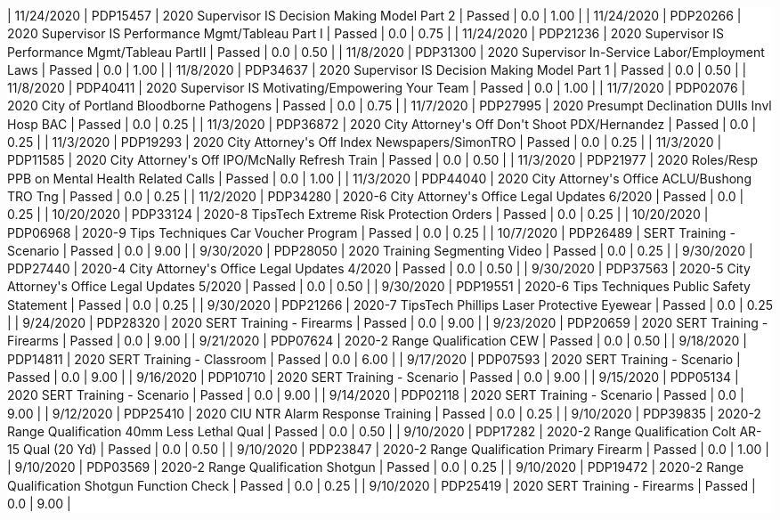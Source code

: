 | 11/24/2020 | PDP15457 | 2020 Supervisor IS Decision Making Model Part 2 | Passed | 0.0 | 1.00 |
| 11/24/2020 | PDP20266 | 2020 Supervisor IS Performance Mgmt/Tableau Part I | Passed | 0.0 | 0.75 |
| 11/24/2020 | PDP21236 | 2020 Supervisor IS Performance Mgmt/Tableau PartII | Passed | 0.0 | 0.50 |
| 11/8/2020 | PDP31300 | 2020 Supervisor In-Service Labor/Employment Laws | Passed | 0.0 | 1.00 |
| 11/8/2020 | PDP34637 | 2020 Supervisor IS Decision Making Model Part 1 | Passed | 0.0 | 0.50 |
| 11/8/2020 | PDP40411 | 2020 Supervisor IS Motivating/Empowering Your Team | Passed | 0.0 | 1.00 |
| 11/7/2020 | PDP02076 | 2020 City of Portland Bloodborne Pathogens | Passed | 0.0 | 0.75 |
| 11/7/2020 | PDP27995 | 2020 Presumpt Declination DUIIs Invl Hosp BAC | Passed | 0.0 | 0.25 |
| 11/3/2020 | PDP36872 | 2020 City Attorney's Off Don't Shoot PDX/Hernandez | Passed | 0.0 | 0.25 |
| 11/3/2020 | PDP19293 | 2020 City Attorney's Off Index Newspapers/SimonTRO | Passed | 0.0 | 0.25 |
| 11/3/2020 | PDP11585 | 2020 City Attorney's Off IPO/McNally Refresh Train | Passed | 0.0 | 0.50 |
| 11/3/2020 | PDP21977 | 2020 Roles/Resp PPB on Mental Health Related Calls | Passed | 0.0 | 1.00 |
| 11/3/2020 | PDP44040 | 2020 City Attorney's Office ACLU/Bushong TRO Tng | Passed | 0.0 | 0.25 |
| 11/2/2020 | PDP34280 | 2020-6 City Attorney's Office Legal Updates 6/2020 | Passed | 0.0 | 0.25 |
| 10/20/2020 | PDP33124 | 2020-8 TipsTech Extreme Risk Protection Orders | Passed | 0.0 | 0.25 |
| 10/20/2020 | PDP06968 | 2020-9 Tips  Techniques Car Voucher Program | Passed | 0.0 | 0.25 |
| 10/7/2020 | PDP26489 | SERT Training - Scenario | Passed | 0.0 | 9.00 |
| 9/30/2020 | PDP28050 | 2020 Training Segmenting Video | Passed | 0.0 | 0.25 |
| 9/30/2020 | PDP27440 | 2020-4 City Attorney's Office Legal Updates 4/2020 | Passed | 0.0 | 0.50 |
| 9/30/2020 | PDP37563 | 2020-5 City Attorney's Office Legal Updates 5/2020 | Passed | 0.0 | 0.50 |
| 9/30/2020 | PDP19551 | 2020-6 Tips  Techniques Public Safety Statement | Passed | 0.0 | 0.25 |
| 9/30/2020 | PDP21266 | 2020-7 TipsTech Phillips Laser Protective Eyewear | Passed | 0.0 | 0.25 |
| 9/24/2020 | PDP28320 | 2020 SERT Training - Firearms | Passed | 0.0 | 9.00 |
| 9/23/2020 | PDP20659 | 2020 SERT Training - Firearms | Passed | 0.0 | 9.00 |
| 9/21/2020 | PDP07624 | 2020-2 Range Qualification CEW | Passed | 0.0 | 0.50 |
| 9/18/2020 | PDP14811 | 2020 SERT Training - Classroom | Passed | 0.0 | 6.00 |
| 9/17/2020 | PDP07593 | 2020 SERT Training - Scenario | Passed | 0.0 | 9.00 |
| 9/16/2020 | PDP10710 | 2020 SERT Training - Scenario | Passed | 0.0 | 9.00 |
| 9/15/2020 | PDP05134 | 2020 SERT Training - Scenario | Passed | 0.0 | 9.00 |
| 9/14/2020 | PDP02118 | 2020 SERT Training - Scenario | Passed | 0.0 | 9.00 |
| 9/12/2020 | PDP25410 | 2020 CIU NTR Alarm Response Training | Passed | 0.0 | 0.25 |
| 9/10/2020 | PDP39835 | 2020-2 Range Qualification 40mm Less Lethal Qual | Passed | 0.0 | 0.50 |
| 9/10/2020 | PDP17282 | 2020-2 Range Qualification Colt AR-15 Qual (20 Yd) | Passed | 0.0 | 0.50 |
| 9/10/2020 | PDP23847 | 2020-2 Range Qualification Primary Firearm | Passed | 0.0 | 1.00 |
| 9/10/2020 | PDP03569 | 2020-2 Range Qualification Shotgun | Passed | 0.0 | 0.25 |
| 9/10/2020 | PDP19472 | 2020-2 Range Qualification Shotgun Function Check | Passed | 0.0 | 0.25 |
| 9/10/2020 | PDP25419 | 2020 SERT Training - Firearms | Passed | 0.0 | 9.00 |